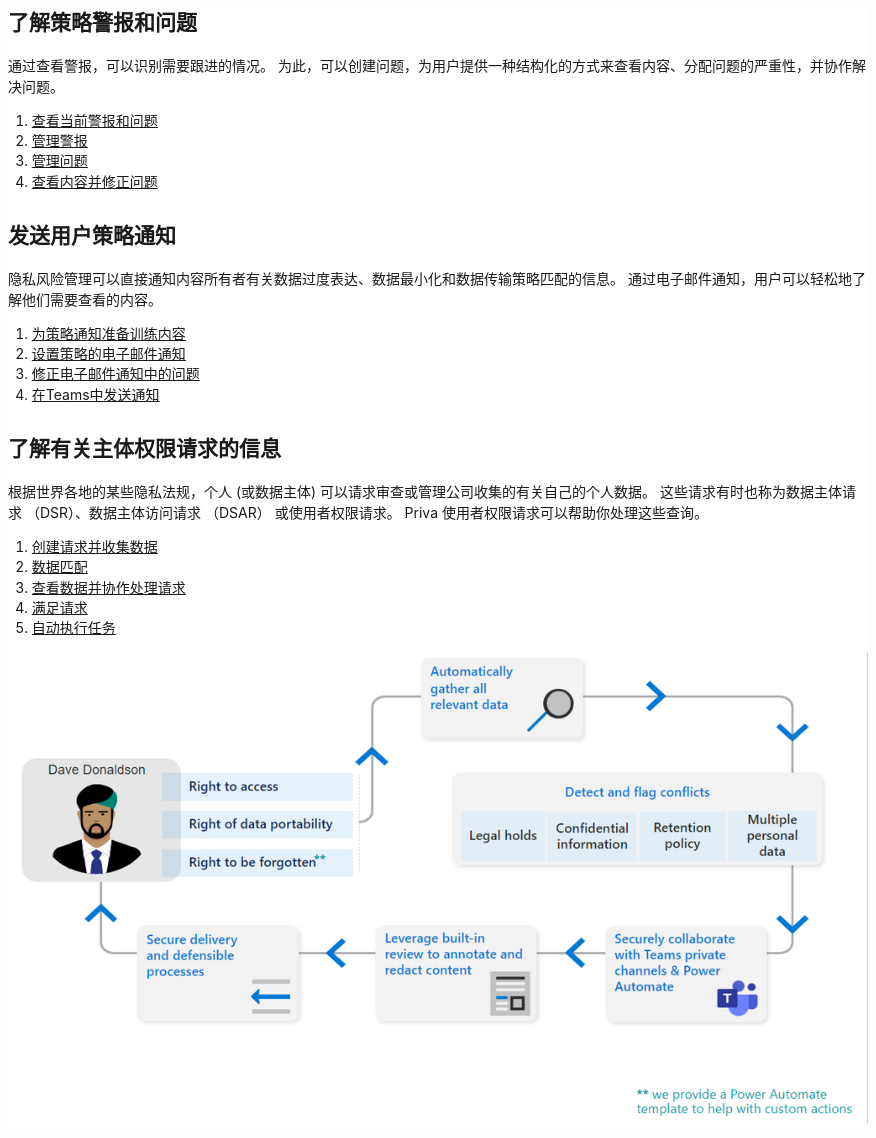 ## <a name="understand-policy-alerts-and-issues"></a>了解策略警报和问题

通过查看警报，可以识别需要跟进的情况。 为此，可以创建问题，为用户提供一种结构化的方式来查看内容、分配问题的严重性，并协作解决问题。

1. [查看当前警报和问题](risk-management-alerts.md#view-current-alerts-and-issues)
1. [管理警报](risk-management-alerts.md#manage-alerts)
1. [管理问题](risk-management-alerts.md#manage-issues)
1. [查看内容并修正问题](risk-management-alerts.md#review-content-and-remediate-issues)

## <a name="send-users-policy-notifications"></a>发送用户策略通知

隐私风险管理可以直接通知内容所有者有关数据过度表达、数据最小化和数据传输策略匹配的信息。 通过电子邮件通知，用户可以轻松地了解他们需要查看的内容。

1. [为策略通知准备训练内容](risk-management-notifications.md#prepare-training-content-for-policy-notifications)
1. [设置策略的电子邮件通知](risk-management-notifications.md#set-up-email-notifications-for-policies)
1. [修正电子邮件通知中的问题](risk-management-notifications.md#remediate-issues-from-email-notifications)
1. [在Teams中发送通知](risk-management-notifications.md#send-notifications-in-teams)

## <a name="learn-about-subject-rights-requests"></a>了解有关主体权限请求的信息

根据世界各地的某些隐私法规，个人 (或数据主体) 可以请求审查或管理公司收集的有关自己的个人数据。 这些请求有时也称为数据主体请求 （DSR）、数据主体访问请求 （DSAR） 或使用者权限请求。 Priva 使用者权限请求可以帮助你处理这些查询。

1. [创建请求并收集数据](subject-rights-requests-create.md)
1. [数据匹配](subject-rights-requests-data-match.md)
1. [查看数据并协作处理请求](subject-rights-requests-data-review.md)
1. [满足请求](subject-rights-requests-reports.md)
1. [自动执行任务](subject-rights-requests-automate.md)

![使用者权限请求的工作流。](../media/priva-srr-cycle.png)
